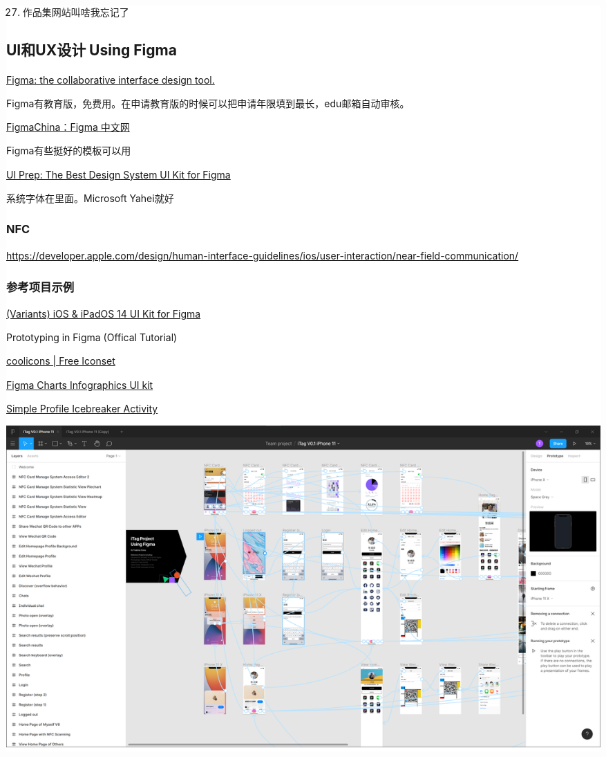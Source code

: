 27. 作品集网站叫啥我忘记了

## UI和UX设计 Using Figma

[Figma: the collaborative interface design tool.](https://www.figma.com/)

Figma有教育版，免费用。在申请教育版的时候可以把申请年限填到最长，edu邮箱自动审核。

[FigmaChina：Figma 中文网](https://figmachina.com/)

Figma有些挺好的模板可以用

[UI Prep: The Best Design System UI Kit for Figma](https://www.uiprep.com)

系统字体在里面。Microsoft Yahei就好

### NFC

https://developer.apple.com/design/human-interface-guidelines/ios/user-interaction/near-field-communication/



### 参考项目示例

[(Variants) iOS & iPadOS 14 UI Kit for Figma](https://www.figma.com/community/file/858143367356468985/(Variants)-iOS-%26-iPadOS-14-UI-Kit-for-Figma)

Prototyping in Figma (Offical Tutorial)

[coolicons | Free Iconset](https://www.figma.com/community/file/800815864899415771/coolicons-%7C-Free-Iconset)

[Figma Charts Infographics UI kit](https://www.figma.com/community/file/855517047816771255/Figma-Charts-Infographics-UI-kit)

[Simple Profile Icebreaker Activity](https://www.figma.com/community/file/798962767266141877/Simple-Profile-Icebreaker-Activity)



![image-20210213223312396](image-20210213223312396.png)
